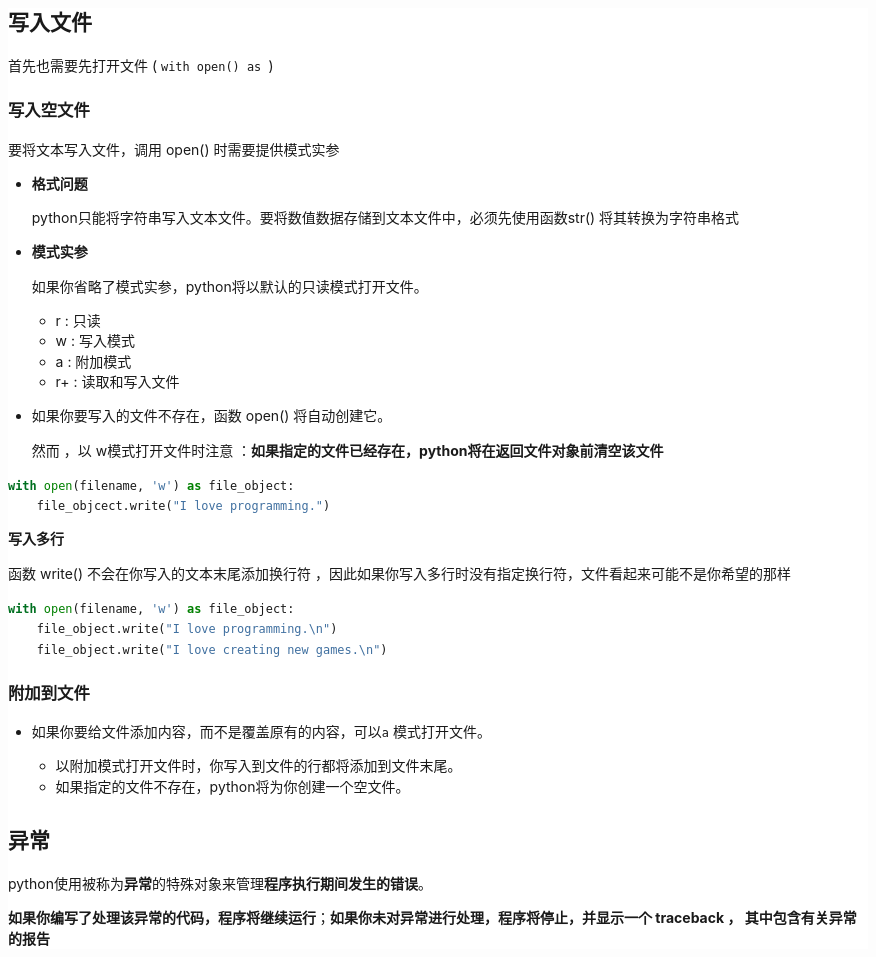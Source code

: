 ## 写入文件

首先也需要先打开文件 ( `with open() as `)



### 写入空文件

要将文本写入文件，调用 open() 时需要提供模式实参

- **格式问题**

  python只能将字符串写入文本文件。要将数值数据存储到文本文件中，必须先使用函数str() 将其转换为字符串格式

- **模式实参**

  如果你省略了模式实参，python将以默认的只读模式打开文件。

  - r : 只读
  - w : 写入模式
  - a : 附加模式
  - r+ : 读取和写入文件

- 如果你要写入的文件不存在，函数 open() 将自动创建它。

  然而 ，以 w模式打开文件时注意 ：**如果指定的文件已经存在，python将在返回文件对象前清空该文件**

```python
with open(filename, 'w') as file_object:
    file_objcect.write("I love programming.")
```





**写入多行**

函数 write() 不会在你写入的文本末尾添加换行符 ，因此如果你写入多行时没有指定换行符，文件看起来可能不是你希望的那样

```python
with open(filename, 'w') as file_object:
    file_object.write("I love programming.\n")
    file_object.write("I love creating new games.\n")
```



### 附加到文件

- 如果你要给文件添加内容，而不是覆盖原有的内容，可以`a` 模式打开文件。

  - 以附加模式打开文件时，你写入到文件的行都将添加到文件末尾。
  - 如果指定的文件不存在，python将为你创建一个空文件。



## 异常

python使用被称为**异常**的特殊对象来管理**程序执行期间发生的错误**。

**如果你编写了处理该异常的代码，程序将继续运行**；**如果你未对异常进行处理，程序将停止，并显示一个 traceback ， 其中包含有关异常的报告**
